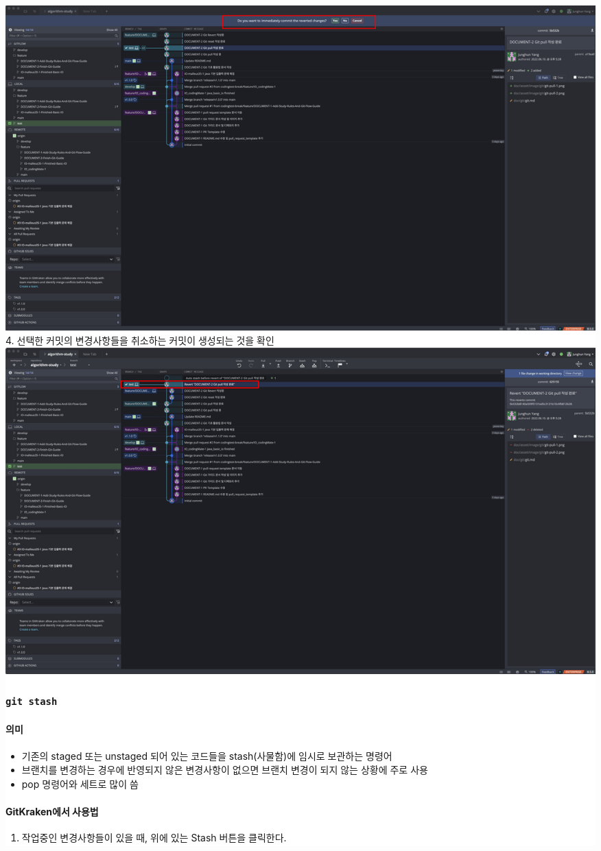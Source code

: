 ![Revert 2](../asset/image/git/git-revert-2.jpg)
4. 선택한 커밋의 변경사항들을 취소하는 커밋이 생성되는 것을 확인
![Revert 3](../asset/image/git/git-revert-3.jpg)
### `git stash`
#### 의미
- 기존의 staged 또는 unstaged 되어 있는 코드들을 stash(사물함)에 임시로 보관하는 명령어
- 브랜치를 변경하는 경우에 반영되지 않은 변경사항이 없으면 브랜치 변경이 되지 않는 상황에 주로 사용
- pop 명령어와 세트로 많이 씀
#### GitKraken에서 사용법
1. 작업중인 변경사항들이 있을 때, 위에 있는 Stash 버튼을 클릭한다.